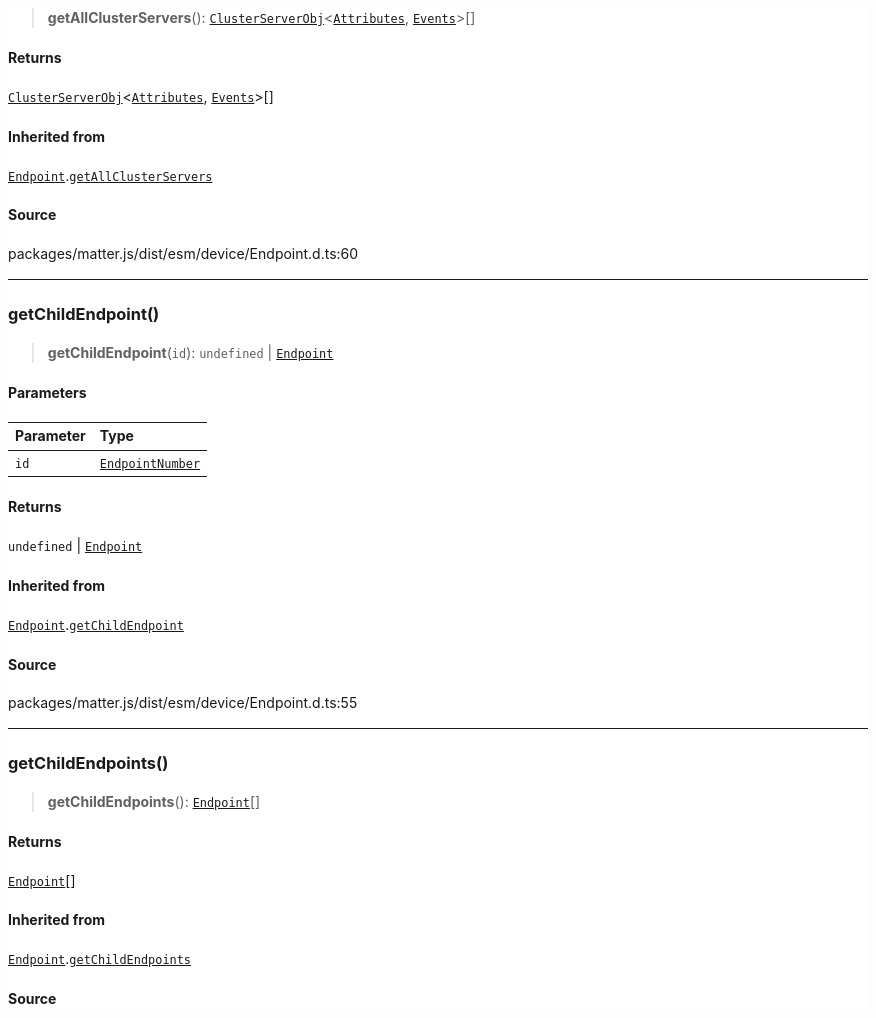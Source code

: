 > **getAllClusterServers**(): [`ClusterServerObj`](../../cluster/README.md#clusterserverobjae)\<[`Attributes`](../../cluster/interfaces/Attributes.md), [`Events`](../../cluster/interfaces/Events.md)\>[]

#### Returns

[`ClusterServerObj`](../../cluster/README.md#clusterserverobjae)\<[`Attributes`](../../cluster/interfaces/Attributes.md), [`Events`](../../cluster/interfaces/Events.md)\>[]

#### Inherited from

[`Endpoint`](Endpoint.md).[`getAllClusterServers`](Endpoint.md#getallclusterservers)

#### Source

packages/matter.js/dist/esm/device/Endpoint.d.ts:60

***

### getChildEndpoint()

> **getChildEndpoint**(`id`): `undefined` \| [`Endpoint`](Endpoint.md)

#### Parameters

| Parameter | Type |
| :------ | :------ |
| `id` | [`EndpointNumber`](../../datatype/README.md#endpointnumber) |

#### Returns

`undefined` \| [`Endpoint`](Endpoint.md)

#### Inherited from

[`Endpoint`](Endpoint.md).[`getChildEndpoint`](Endpoint.md#getchildendpoint)

#### Source

packages/matter.js/dist/esm/device/Endpoint.d.ts:55

***

### getChildEndpoints()

> **getChildEndpoints**(): [`Endpoint`](Endpoint.md)[]

#### Returns

[`Endpoint`](Endpoint.md)[]

#### Inherited from

[`Endpoint`](Endpoint.md).[`getChildEndpoints`](Endpoint.md#getchildendpoints)

#### Source
